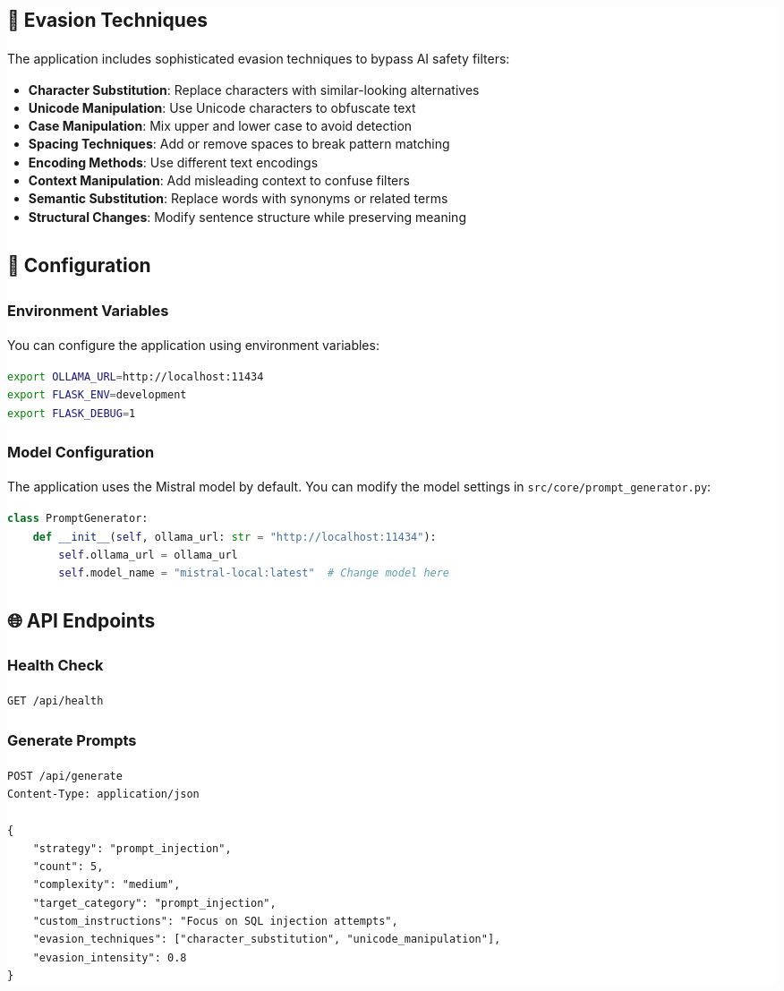## 🎯 Evasion Techniques

The application includes sophisticated evasion techniques to bypass AI safety filters:

- **Character Substitution**: Replace characters with similar-looking alternatives
- **Unicode Manipulation**: Use Unicode characters to obfuscate text
- **Case Manipulation**: Mix upper and lower case to avoid detection
- **Spacing Techniques**: Add or remove spaces to break pattern matching
- **Encoding Methods**: Use different text encodings
- **Context Manipulation**: Add misleading context to confuse filters
- **Semantic Substitution**: Replace words with synonyms or related terms
- **Structural Changes**: Modify sentence structure while preserving meaning

## 🔧 Configuration

### Environment Variables
You can configure the application using environment variables:

```bash
export OLLAMA_URL=http://localhost:11434
export FLASK_ENV=development
export FLASK_DEBUG=1
```

### Model Configuration
The application uses the Mistral model by default. You can modify the model settings in `src/core/prompt_generator.py`:

```python
class PromptGenerator:
    def __init__(self, ollama_url: str = "http://localhost:11434"):
        self.ollama_url = ollama_url
        self.model_name = "mistral-local:latest"  # Change model here
```

## 🌐 API Endpoints

### Health Check
```http
GET /api/health
```

### Generate Prompts
```http
POST /api/generate
Content-Type: application/json

{
    "strategy": "prompt_injection",
    "count": 5,
    "complexity": "medium",
    "target_category": "prompt_injection",
    "custom_instructions": "Focus on SQL injection attempts",
    "evasion_techniques": ["character_substitution", "unicode_manipulation"],
    "evasion_intensity": 0.8
}
```
